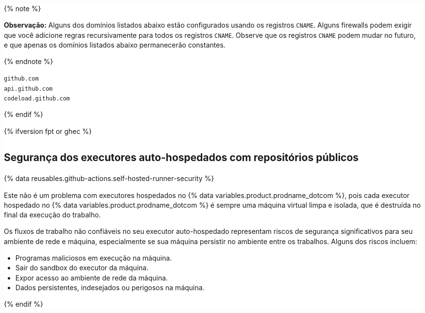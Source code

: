 {% note %}

**Observação:** Alguns dos domínios listados abaixo estão configurados usando os registros `CNAME`. Alguns firewalls podem exigir que você adicione regras recursivamente para todos os registros `CNAME`. Observe que os registros `CNAME` podem mudar no futuro, e que apenas os domínios listados abaixo permanecerão constantes.

{% endnote %}

```
github.com
api.github.com
codeload.github.com
```

{% endif %}

{% ifversion fpt or ghec %}

## Segurança dos executores auto-hospedados com repositórios públicos

{% data reusables.github-actions.self-hosted-runner-security %}

Este não é um problema com executores hospedados no {% data variables.product.prodname_dotcom %}, pois cada executor hospedado no {% data variables.product.prodname_dotcom %} é sempre uma máquina virtual limpa e isolada, que é destruída no final da execução do trabalho.

Os fluxos de trabalho não confiáveis no seu executor auto-hospedado representam riscos de segurança significativos para seu ambiente de rede e máquina, especialmente se sua máquina persistir no ambiente entre os trabalhos. Alguns dos riscos incluem:

* Programas maliciosos em execução na máquina.
* Sair do sandbox do executor da máquina.
* Expor acesso ao ambiente de rede da máquina.
* Dados persistentes, indesejados ou perigosos na máquina.

{% endif %}
